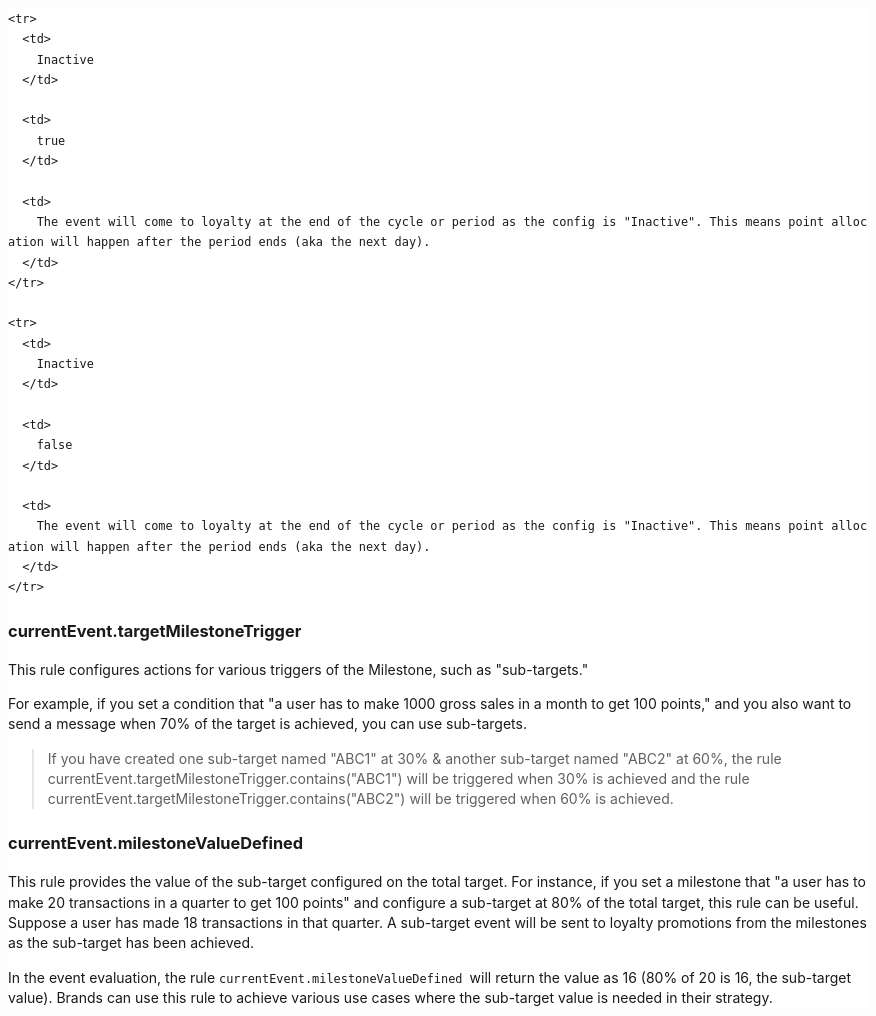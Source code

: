     <tr>
      <td>
        Inactive
      </td>

      <td>
        true
      </td>

      <td>
        The event will come to loyalty at the end of the cycle or period as the config is "Inactive". This means point allocation will happen after the period ends (aka the next day).
      </td>
    </tr>

    <tr>
      <td>
        Inactive
      </td>

      <td>
        false
      </td>

      <td>
        The event will come to loyalty at the end of the cycle or period as the config is "Inactive". This means point allocation will happen after the period ends (aka the next day).
      </td>
    </tr>
  </tbody>
</Table>

### currentEvent.targetMilestoneTrigger

This rule configures actions for various triggers of the Milestone, such as "sub-targets."

For example, if you set a condition that "a user has to make 1000 gross sales in a month to get 100 points," and you also want to send a message when 70% of the target is achieved, you can use sub-targets.

> If you have created one sub-target named "ABC1" at 30% & another sub-target named "ABC2" at 60%,  the rule currentEvent.targetMilestoneTrigger.contains("ABC1") will be triggered when 30% is achieved and the rule currentEvent.targetMilestoneTrigger.contains("ABC2") will be triggered when 60% is achieved.

### currentEvent.milestoneValueDefined

This rule provides the value of the sub-target configured on the total target. For instance, if you set a milestone that "a user has to make 20 transactions in a quarter to get 100 points" and configure a sub-target at 80% of the total target, this rule can be useful. Suppose a user has made 18 transactions in that quarter. A sub-target event will be sent to loyalty promotions from the milestones as the sub-target has been achieved. 

In the event evaluation, the rule `currentEvent.milestoneValueDefined `will return the value as 16 (80% of 20 is 16, the sub-target value). Brands can use this rule to achieve various use cases where the sub-target value is needed in their strategy.
